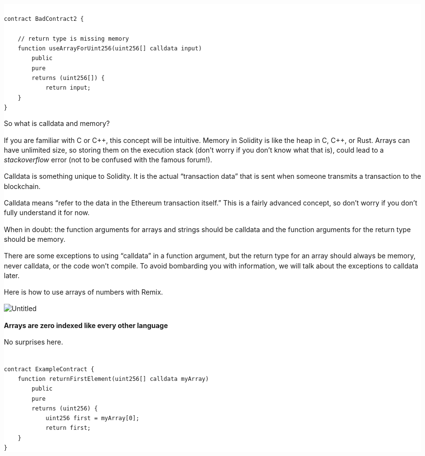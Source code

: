 ```solidity

contract BadContract2 {

    // return type is missing memory
    function useArrayForUint256(uint256[] calldata input) 
        public 
        pure 
        returns (uint256[]) {
            return input;
    }
}

```

So what is calldata and memory?

If you are familiar with C or C++, this concept will be intuitive. Memory in Solidity is like the heap in C, C++, or Rust. Arrays can have unlimited size, so storing them on the execution stack (don’t worry if you don’t know what that is), could lead to a *stackoverflow* error (not to be confused with the famous forum!).

Calldata is something unique to Solidity. It is the actual “transaction data” that is sent when someone transmits a transaction to the blockchain.

Calldata means “refer to the data in the Ethereum transaction itself.” This is a fairly advanced concept, so don’t worry if you don’t fully understand it for now.

When in doubt: the function arguments for arrays and strings should be calldata and the function arguments for the return type should be memory.

There are some exceptions to using “calldata” in a function argument, but the return type for an array should always be memory, never calldata, or the code won’t compile. To avoid bombarding you with information, we will talk about the exceptions to calldata later.

Here is how to use arrays of numbers with Remix.

![Untitled](Free%20Solidity%20Tutorial%20(Latest)%20b6bc0ae51248409cacd0bef4c26c3d8d/Untitled%201.png)

**Arrays are zero indexed like every other language**

No surprises here.

```solidity

contract ExampleContract {
    function returnFirstElement(uint256[] calldata myArray) 
        public 
        pure 
        returns (uint256) {
            uint256 first = myArray[0];
            return first;
    }
}

```

